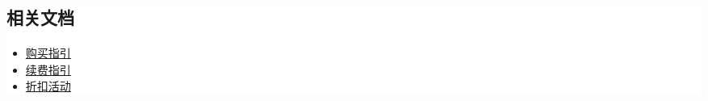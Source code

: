 
</dx-alert> 

## 相关文档
- [购买指引](https://cloud.tencent.com/document/product/269/32458)
- [续费指引](https://cloud.tencent.com/document/product/269/32472)
- [折扣活动](https://cloud.tencent.com/document/product/269/46181)
